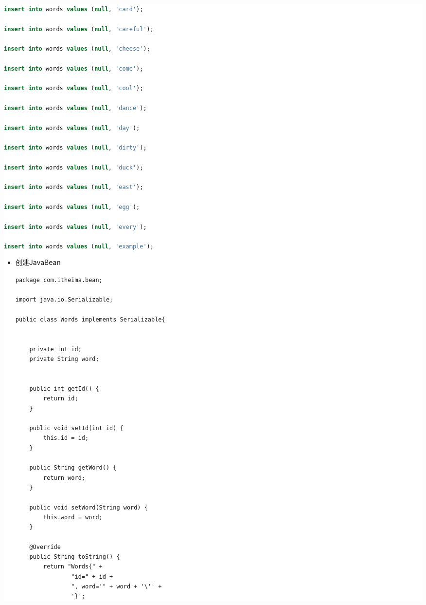   ```sql lite
  insert into words values (null, 'card');

  insert into words values (null, 'careful');

  insert into words values (null, 'cheese');

  insert into words values (null, 'come');

  insert into words values (null, 'cool');

  insert into words values (null, 'dance');

  insert into words values (null, 'day');

  insert into words values (null, 'dirty');

  insert into words values (null, 'duck');

  insert into words values (null, 'east');

  insert into words values (null, 'egg');

  insert into words values (null, 'every');

  insert into words values (null, 'example');
  ```

+ 创建JavaBean


  ```
  package com.itheima.bean;

  import java.io.Serializable;

  public class Words implements Serializable{


      private int id;
      private String word;


      public int getId() {
          return id;
      }

      public void setId(int id) {
          this.id = id;
      }

      public String getWord() {
          return word;
      }

      public void setWord(String word) {
          this.word = word;
      }

      @Override
      public String toString() {
          return "Words{" +
                  "id=" + id +
                  ", word='" + word + '\'' +
                  '}';
  ```